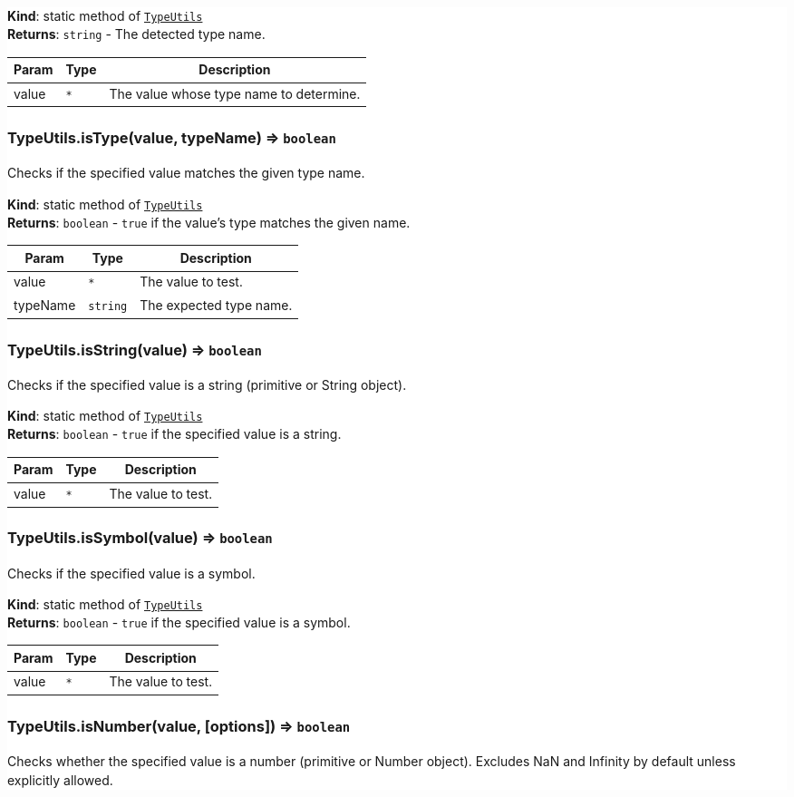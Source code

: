 **Kind**: static method of [<code>TypeUtils</code>](#module_TypeUtils)  
**Returns**: <code>string</code> - The detected type name.  

| Param | Type | Description |
| --- | --- | --- |
| value | <code>\*</code> | The value whose type name to determine. |

<a name="module_TypeUtils.isType"></a>

### TypeUtils.isType(value, typeName) ⇒ <code>boolean</code>
Checks if the specified value matches the given type name.

**Kind**: static method of [<code>TypeUtils</code>](#module_TypeUtils)  
**Returns**: <code>boolean</code> - `true` if the value’s type matches the given name.  

| Param | Type | Description |
| --- | --- | --- |
| value | <code>\*</code> | The value to test. |
| typeName | <code>string</code> | The expected type name. |

<a name="module_TypeUtils.isString"></a>

### TypeUtils.isString(value) ⇒ <code>boolean</code>
Checks if the specified value is a string (primitive or String object).

**Kind**: static method of [<code>TypeUtils</code>](#module_TypeUtils)  
**Returns**: <code>boolean</code> - `true` if the specified value is a string.  

| Param | Type | Description |
| --- | --- | --- |
| value | <code>\*</code> | The value to test. |

<a name="module_TypeUtils.isSymbol"></a>

### TypeUtils.isSymbol(value) ⇒ <code>boolean</code>
Checks if the specified value is a symbol.

**Kind**: static method of [<code>TypeUtils</code>](#module_TypeUtils)  
**Returns**: <code>boolean</code> - `true` if the specified value is a symbol.  

| Param | Type | Description |
| --- | --- | --- |
| value | <code>\*</code> | The value to test. |

<a name="module_TypeUtils.isNumber"></a>

### TypeUtils.isNumber(value, [options]) ⇒ <code>boolean</code>
Checks whether the specified value is a number (primitive or Number object).
Excludes NaN and Infinity by default unless explicitly allowed.
